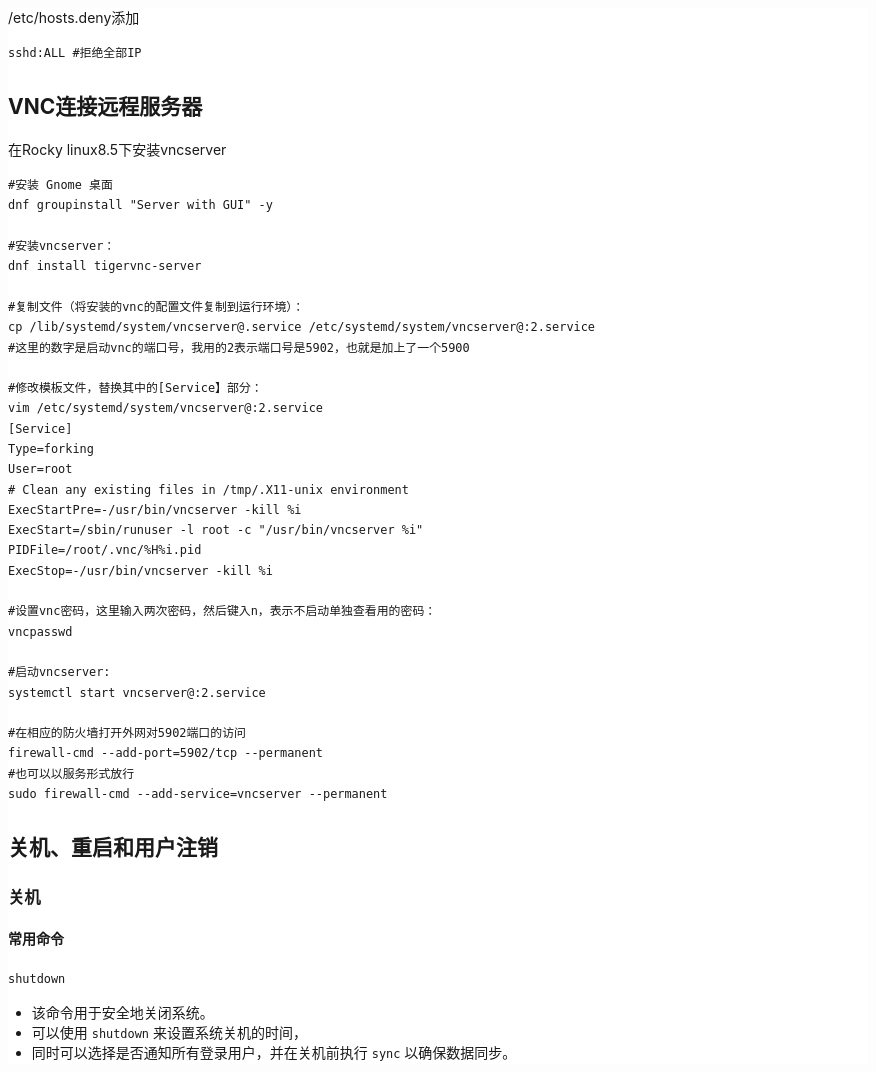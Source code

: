 /etc/hosts.deny添加

```
sshd:ALL #拒绝全部IP
```

## VNC连接远程服务器

在Rocky linux8.5下安装vncserver

```
#安装 Gnome 桌面
dnf groupinstall "Server with GUI" -y

#安装vncserver：
dnf install tigervnc-server

#复制文件（将安装的vnc的配置文件复制到运行环境）：
cp /lib/systemd/system/vncserver@.service /etc/systemd/system/vncserver@:2.service
#这里的数字是启动vnc的端口号，我用的2表示端口号是5902，也就是加上了一个5900

#修改模板文件，替换其中的[Service】部分：
vim /etc/systemd/system/vncserver@:2.service
[Service]
Type=forking
User=root
# Clean any existing files in /tmp/.X11-unix environment
ExecStartPre=-/usr/bin/vncserver -kill %i
ExecStart=/sbin/runuser -l root -c "/usr/bin/vncserver %i"
PIDFile=/root/.vnc/%H%i.pid
ExecStop=-/usr/bin/vncserver -kill %i

#设置vnc密码，这里输入两次密码，然后键入n，表示不启动单独查看用的密码：
vncpasswd

#启动vncserver:
systemctl start vncserver@:2.service

#在相应的防火墙打开外网对5902端口的访问
firewall-cmd --add-port=5902/tcp --permanent
#也可以以服务形式放行
sudo firewall-cmd --add-service=vncserver --permanent
```

## 关机、重启和用户注销

### 关机

#### 常用命令

`shutdown`

* 该命令用于安全地关闭系统。
* 可以使用 `shutdown` 来设置系统关机的时间，
* 同时可以选择是否通知所有登录用户，并在关机前执行 `sync` 以确保数据同步。
